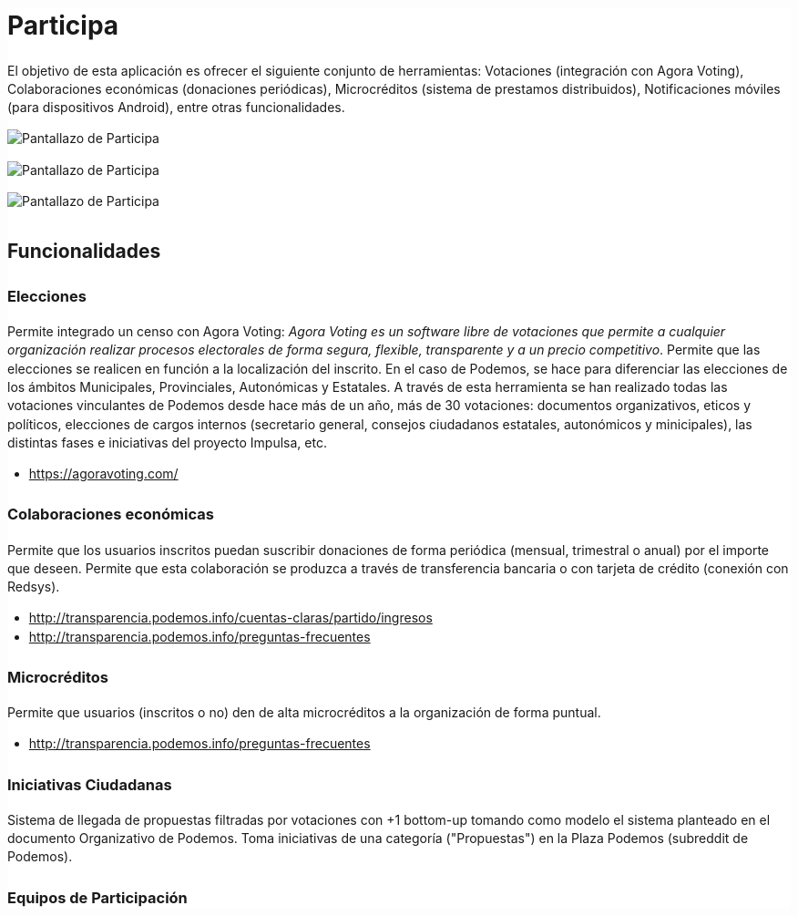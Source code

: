# Participa

El objetivo de esta aplicación es ofrecer el siguiente conjunto de herramientas:
Votaciones (integración con Agora Voting), Colaboraciones económicas (donaciones periódicas), Microcréditos (sistema de prestamos distribuidos), Notificaciones móviles (para dispositivos Android), entre otras funcionalidades.

![Pantallazo de Participa](doc/images/participa01.png)

![Pantallazo de Participa](doc/images/participa02.png)

![Pantallazo de Participa](doc/images/participa03.png)

## Funcionalidades

### Elecciones

Permite integrado un censo con Agora Voting: *Agora Voting es un software libre de votaciones que permite a cualquier organización realizar procesos electorales de forma segura, flexible, transparente y a un precio competitivo*. Permite que las elecciones se realicen en función a la localización del inscrito. En el caso de Podemos, se hace para diferenciar las elecciones de los ámbitos Municipales, Provinciales, Autonómicas y Estatales. A través de esta herramienta se han realizado todas las votaciones vinculantes de Podemos desde hace más de un año, más de 30 votaciones: documentos organizativos, eticos y políticos, elecciones de cargos internos (secretario general, consejos ciudadanos estatales, autonómicos y minicipales), las distintas fases e iniciativas del proyecto Impulsa, etc.

* https://agoravoting.com/

### Colaboraciones económicas

Permite que los usuarios inscritos puedan suscribir donaciones de forma periódica (mensual, trimestral o anual) por el importe que deseen. Permite que esta colaboración se produzca a través de transferencia bancaria o con tarjeta de crédito (conexión con Redsys).

* http://transparencia.podemos.info/cuentas-claras/partido/ingresos
* http://transparencia.podemos.info/preguntas-frecuentes

### Microcréditos

Permite que usuarios (inscritos o no) den de alta microcréditos a la organización de forma puntual.

* http://transparencia.podemos.info/preguntas-frecuentes

### Iniciativas Ciudadanas

Sistema de llegada de propuestas filtradas por votaciones con +1 bottom-up tomando como modelo el sistema planteado en el documento Organizativo de Podemos. Toma iniciativas de una categoría ("Propuestas") en la Plaza Podemos (subreddit de Podemos).

### Equipos de Participación
